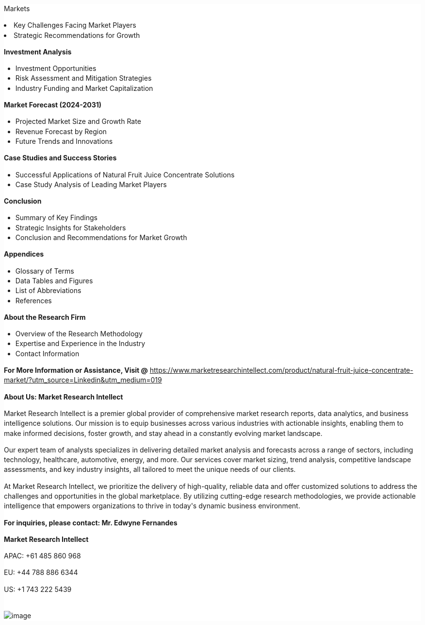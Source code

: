 Markets</li><li>Key Challenges Facing Market Players</li><li>Strategic Recommendations for Growth</li></ul><p><strong>Investment Analysis</strong></p><ul><li>Investment Opportunities</li><li>Risk Assessment and Mitigation Strategies</li><li>Industry Funding and Market Capitalization</li></ul><p><strong>Market Forecast (2024-2031)</strong></p><ul><li>Projected Market Size and Growth Rate</li><li>Revenue Forecast by Region</li><li>Future Trends and Innovations</li></ul><p><strong>Case Studies and Success Stories</strong></p><ul><li>Successful Applications of Natural Fruit Juice Concentrate Solutions</li><li>Case Study Analysis of Leading Market Players</li></ul><p><strong>Conclusion</strong></p><ul><li>Summary of Key Findings</li><li>Strategic Insights for Stakeholders</li><li>Conclusion and Recommendations for Market Growth</li></ul><p><strong>Appendices</strong></p><ul><li>Glossary of Terms</li><li>Data Tables and Figures</li><li>List of Abbreviations</li><li>References</li></ul><p><strong>About the Research Firm</strong></p><ul><li>Overview of the Research Methodology</li><li>Expertise and Experience in the Industry</li><li>Contact Information</li></ul></div><div class="article-main__content" data-test-id="publishing-text-block"><p><span class="font-[700]"><strong>For More Information or Assistance, Visit @</strong>&nbsp;<a href="https://www.marketresearchintellect.com/product/natural-fruit-juice-concentrate-market/?utm_source=Linkedin&utm_medium=019">https://www.marketresearchintellect.com/product/natural-fruit-juice-concentrate-market/?utm_source=Linkedin&utm_medium=019</a></span></p><p><strong>About Us: Market Research Intellect</strong></p><p>Market Research Intellect is a premier global provider of comprehensive market research reports, data analytics, and business intelligence solutions. Our mission is to equip businesses across various industries with actionable insights, enabling them to make informed decisions, foster growth, and stay ahead in a constantly evolving market landscape.</p><p>Our expert team of analysts specializes in delivering detailed market analysis and forecasts across a range of sectors, including technology, healthcare, automotive, energy, and more. Our services cover market sizing, trend analysis, competitive landscape assessments, and key industry insights, all tailored to meet the unique needs of our clients.</p><p>At Market Research Intellect, we prioritize the delivery of high-quality, reliable data and offer customized solutions to address the challenges and opportunities in the global marketplace. By utilizing cutting-edge research methodologies, we provide actionable intelligence that empowers organizations to thrive in today's dynamic business environment.</p><p><strong>For inquiries, please contact: Mr. Edwyne Fernandes</strong></p><p><strong>Market Research Intellect</strong></p><p>APAC: +61 485 860 968</p><p>EU: +44 788 886 6344</p><p>US: +1 743 222 5439</p></div><div class="article-main__content" data-test-id="publishing-text-block">&nbsp;</div>
![image](https://github.com/user-attachments/assets/7373b885-32c4-4a18-a603-db00abbfe654)
